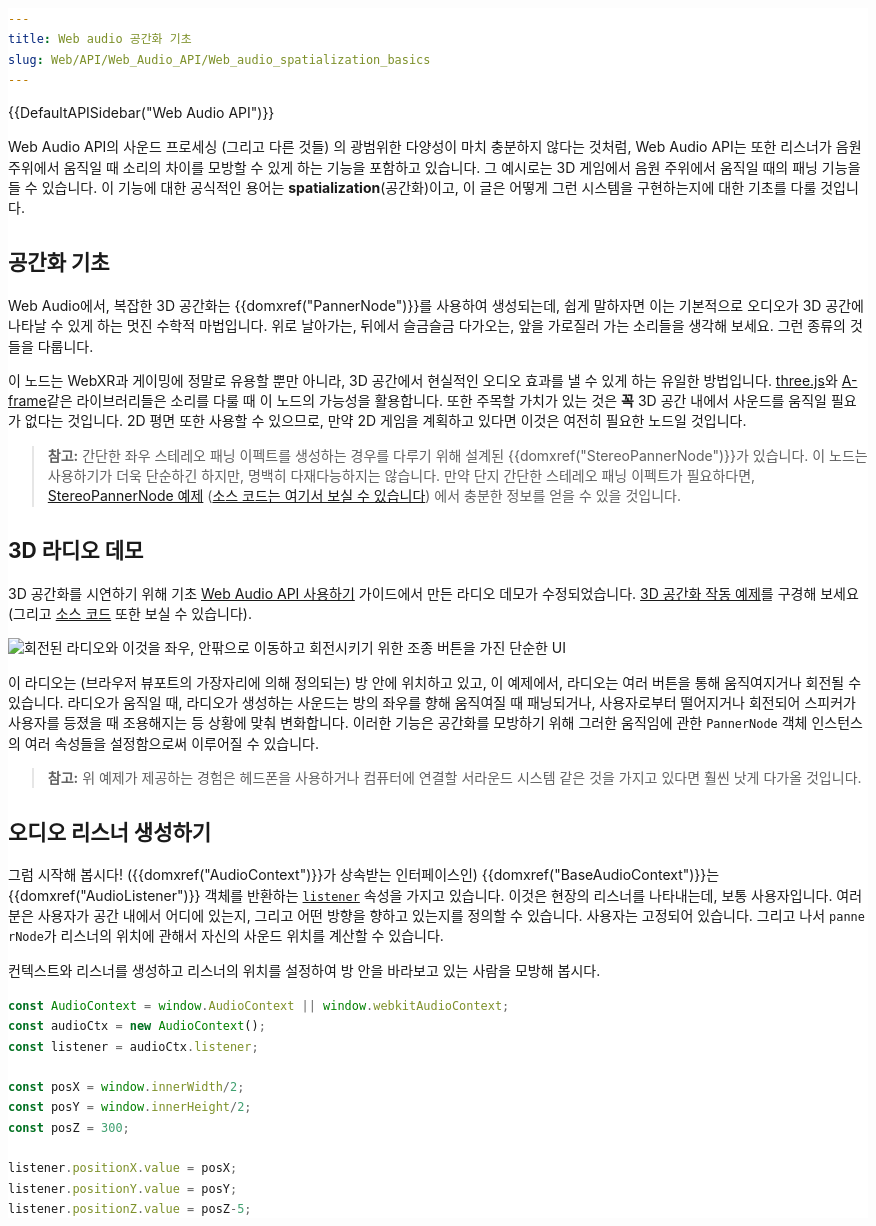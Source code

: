```yaml
---
title: Web audio 공간화 기초
slug: Web/API/Web_Audio_API/Web_audio_spatialization_basics
---
```

{{DefaultAPISidebar("Web Audio API")}}

Web Audio API의 사운드 프로세싱 (그리고 다른 것들) 의 광범위한 다양성이 마치 충분하지 않다는 것처럼, Web Audio API는 또한 리스너가 음원 주위에서 움직일 때 소리의 차이를 모방할 수 있게 하는 기능을 포함하고 있습니다. 그 예시로는 3D 게임에서 음원 주위에서 움직일 때의 패닝 기능을 들 수 있습니다. 이 기능에 대한 공식적인 용어는 **spatialization**(공간화)이고, 이 글은 어떻게 그런 시스템을 구현하는지에 대한 기초를 다룰 것입니다.

## 공간화 기초

Web Audio에서, 복잡한 3D 공간화는 {{domxref("PannerNode")}}를 사용하여 생성되는데, 쉽게 말하자면 이는 기본적으로 오디오가 3D 공간에 나타날 수 있게 하는 멋진 수학적 마법입니다. 위로 날아가는, 뒤에서 슬금슬금 다가오는, 앞을 가로질러 가는 소리들을 생각해 보세요. 그런 종류의 것들을 다룹니다.

이 노드는 WebXR과 게이밍에 정말로 유용할 뿐만 아니라, 3D 공간에서 현실적인 오디오 효과를 낼 수 있게 하는 유일한 방법입니다. [three.js](https://threejs.org/)와 [A-frame](https://aframe.io/)같은 라이브러리들은 소리를 다룰 때 이 노드의 가능성을 활용합니다. 또한 주목할 가치가 있는 것은 **꼭** 3D 공간 내에서 사운드를 움직일 필요가 없다는 것입니다. 2D 평면 또한 사용할 수 있으므로, 만약 2D 게임을 계획하고 있다면 이것은 여전히 필요한 노드일 것입니다.

> **참고:** 간단한 좌우 스테레오 패닝 이펙트를 생성하는 경우를 다루기 위해 설계된 {{domxref("StereoPannerNode")}}가 있습니다. 이 노드는 사용하기가 더욱 단순하긴 하지만, 명백히 다재다능하지는 않습니다. 만약 단지 간단한 스테레오 패닝 이펙트가 필요하다면, [StereoPannerNode 예제](https://mdn.github.io/webaudio-examples/stereo-panner-node/) ([소스 코드는 여기서 보실 수 있습니다](https://github.com/mdn/webaudio-examples/tree/master/stereo-panner-node)) 에서 충분한 정보를 얻을 수 있을 것입니다.

## 3D 라디오 데모

3D 공간화를 시연하기 위해 기초 [Web Audio API 사용하기](/ko/docs/Web/API/Web_Audio_API/Using_Web_Audio_API) 가이드에서 만든 라디오 데모가 수정되었습니다. [3D 공간화 작동 예제](https://mdn.github.io/webaudio-examples/spacialization/)를 구경해 보세요 (그리고 [소스 코드](https://github.com/mdn/webaudio-examples/tree/master/spacialization) 또한 보실 수 있습니다).

![회전된 라디오와 이것을 좌우, 안팎으로 이동하고 회전시키기 위한 조종 버튼을 가진 단순한 UI](web-audio-spatialization.png)

이 라디오는 (브라우저 뷰포트의 가장자리에 의해 정의되는) 방 안에 위치하고 있고, 이 예제에서, 라디오는 여러 버튼을 통해 움직여지거나 회전될 수 있습니다. 라디오가 움직일 때, 라디오가 생성하는 사운드는 방의 좌우를 향해 움직여질 때 패닝되거나, 사용자로부터 떨어지거나 회전되어 스피커가 사용자를 등졌을 때 조용해지는 등 상황에 맞춰 변화합니다. 이러한 기능은 공간화를 모방하기 위해 그러한 움직임에 관한 `PannerNode` 객체 인스턴스의 여러 속성들을 설정함으로써 이루어질 수 있습니다.

> **참고:** 위 예제가 제공하는 경험은 헤드폰을 사용하거나 컴퓨터에 연결할 서라운드 시스템 같은 것을 가지고 있다면 훨씬 낫게 다가올 것입니다.

## 오디오 리스너 생성하기

그럼 시작해 봅시다! ({{domxref("AudioContext")}}가 상속받는 인터페이스인) {{domxref("BaseAudioContext")}}는 {{domxref("AudioListener")}} 객체를 반환하는 [`listener`](/ko/docs/Web/API/BaseAudioContext/listener) 속성을 가지고 있습니다. 이것은 현장의 리스너를 나타내는데, 보통 사용자입니다. 여러분은 사용자가 공간 내에서 어디에 있는지, 그리고 어떤 방향을 향하고 있는지를 정의할 수 있습니다. 사용자는 고정되어 있습니다. 그리고 나서 `pannerNode`가 리스너의 위치에 관해서 자신의 사운드 위치를 계산할 수 있습니다.

컨텍스트와 리스너를 생성하고 리스너의 위치를 설정하여 방 안을 바라보고 있는 사람을 모방해 봅시다.

```js
const AudioContext = window.AudioContext || window.webkitAudioContext;
const audioCtx = new AudioContext();
const listener = audioCtx.listener;

const posX = window.innerWidth/2;
const posY = window.innerHeight/2;
const posZ = 300;

listener.positionX.value = posX;
listener.positionY.value = posY;
listener.positionZ.value = posZ-5;
```
